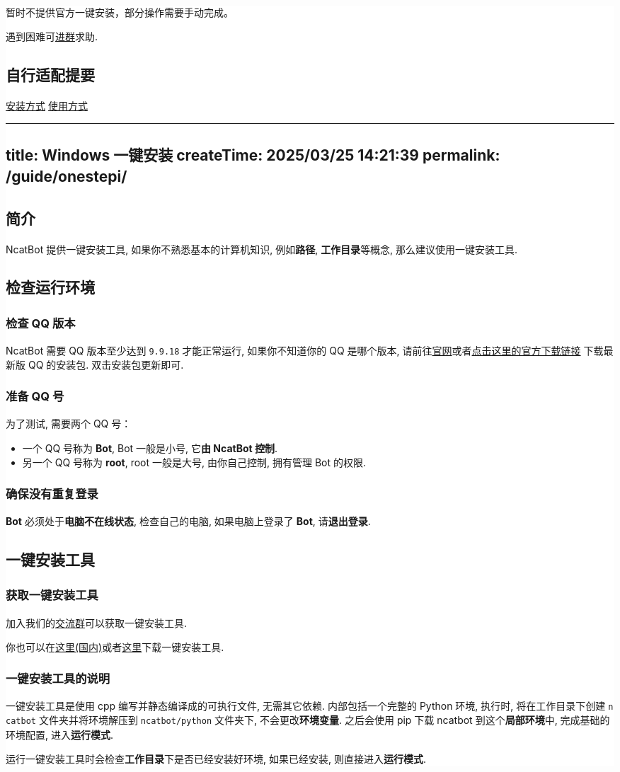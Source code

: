 暂时不提供官方一键安装，部分操作需要手动完成。

遇到困难可[进群](https://qm.qq.com/q/L6XGXYqL86)求助.

## 自行适配提要

[安装方式](../7.%20常见问题/1.%20安装时常见问题.md#各种各样的安装问题通解)
[使用方式](../1.%20快速开始/1.1%20Linux%20安装.md#执行代码)

---
title: Windows 一键安装
createTime: 2025/03/25 14:21:39
permalink: /guide/onestepi/
---

## 简介

NcatBot 提供一键安装工具, 如果你不熟悉基本的计算机知识, 例如**路径**, **工作目录**等概念, 那么建议使用一键安装工具.

## 检查运行环境

### 检查 QQ 版本

NcatBot 需要 QQ 版本至少达到 `9.9.18` 才能正常运行, 如果你不知道你的 QQ 是哪个版本, 请前往[官网](https://im.qq.com)或者[点击这里的官方下载链接](https://dldir1.qq.com/qqfile/qq/QQNT/Windows/QQ_9.9.18_250318_x64_01.exe) 下载最新版 QQ 的安装包. 双击安装包更新即可.

### 准备 QQ 号

为了测试, 需要两个 QQ 号：

- 一个 QQ 号称为 **Bot**, Bot 一般是小号, 它**由 NcatBot 控制**.
- 另一个 QQ 号称为 **root**, root 一般是大号, 由你自己控制, 拥有管理 Bot 的权限.

### 确保没有重复登录

**Bot** 必须处于**电脑不在线状态**, 检查自己的电脑, 如果电脑上登录了 **Bot**, 请**退出登录**. 

## 一键安装工具

### 获取一键安装工具

加入我们的[交流群](https://qm.qq.com/q/L6XGXYqL86)可以获取一键安装工具.

你也可以在[这里(国内)](https://ghfast.top/https://github.com/liyihao1110/ncatbot/releases/download/v3.8.0/main.exe)或者[这里](https://github.com/liyihao1110/ncatbot/releases/download/v3.8.0/main.exe)下载一键安装工具.

### 一键安装工具的说明

一键安装工具是使用 cpp 编写并静态编译成的可执行文件, 无需其它依赖. 内部包括一个完整的 Python 环境, 执行时, 将在工作目录下创建 `ncatbot` 文件夹并将环境解压到 `ncatbot/python` 文件夹下, 不会更改**环境变量**. 之后会使用 pip 下载 ncatbot 到这个**局部环境**中, 完成基础的环境配置, 进入**运行模式**.

运行一键安装工具时会检查**工作目录**下是否已经安装好环境, 如果已经安装, 则直接进入**运行模式**.
